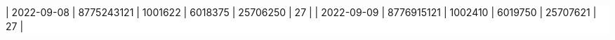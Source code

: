 | 2022-09-08 | 8775243121 | 1001622 | 6018375 | 25706250 | 27 |
| 2022-09-09 | 8776915121 | 1002410 | 6019750 | 25707621 | 27 |
